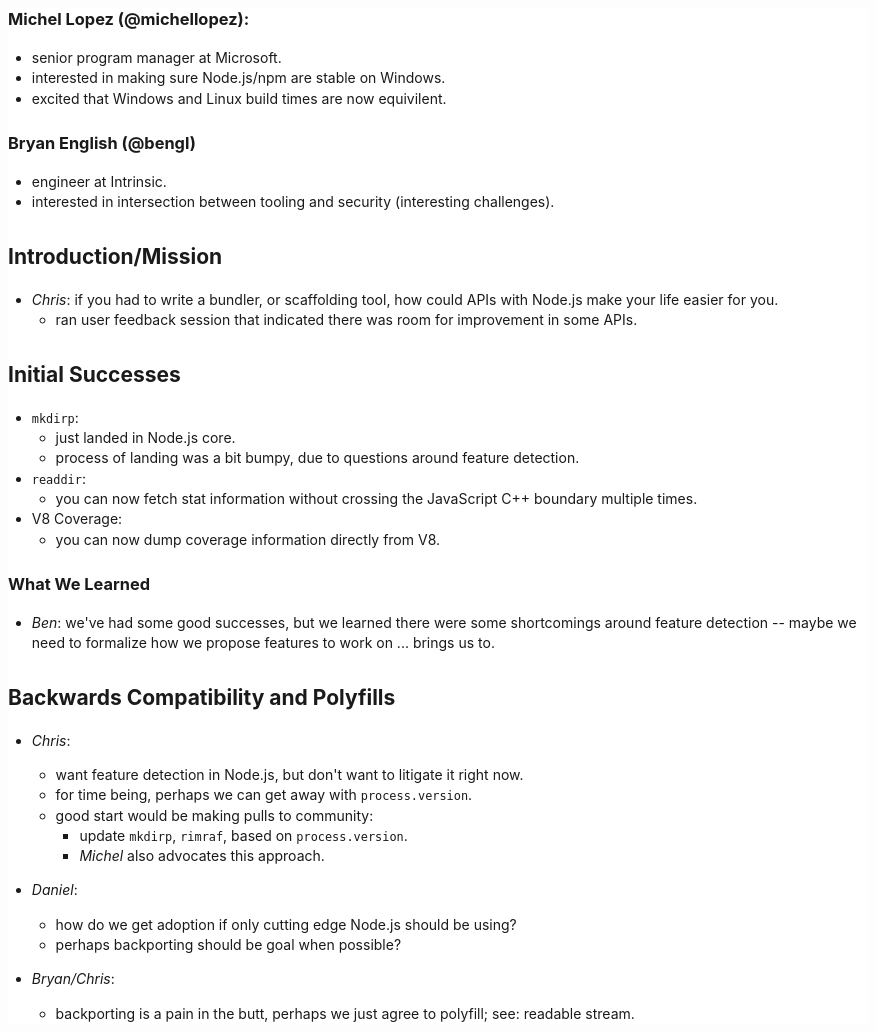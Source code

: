 ### Michel Lopez (@michellopez):

* senior program manager at Microsoft.
* interested in making sure Node.js/npm are stable on Windows.
* excited that Windows and Linux build times are now equivilent.

### Bryan English (@bengl)

* engineer at Intrinsic.
* interested in intersection between tooling and security (interesting challenges).

## Introduction/Mission

* *Chris*: if you had to write a bundler, or scaffolding tool, how could APIs
  with Node.js make your life easier for you.
  * ran user feedback session that indicated there was room for improvement
    in some APIs.

## Initial Successes

* `mkdirp`:
  * just landed in Node.js core.
  * process of landing was a bit bumpy, due to questions around feature
    detection.
* `readdir`:
  * you can now fetch stat information without crossing the JavaScript C++
    boundary multiple times.
* V8 Coverage:
  * you can now dump coverage information directly from V8.
  
### What We Learned

* *Ben*: we've had some good successes, but we learned there were some
  shortcomings around feature detection -- maybe we need to formalize how we
  propose features to work on ... brings us to.
  
## Backwards Compatibility and Polyfills

* *Chris*:
  * want feature detection in Node.js, but don't want to litigate it right now.
  * for time being, perhaps we can get away with `process.version`.
  * good start would be making pulls to community:
    * update `mkdirp`, `rimraf`, based on `process.version`.
    * _Michel_ also advocates this approach.

* *Daniel*:
  * how do we get adoption if only cutting edge Node.js should be using?
  * perhaps backporting should be goal when possible?

* *Bryan/Chris*:
  * backporting is a pain in the butt, perhaps we just agree to polyfill;
    see: readable stream.
